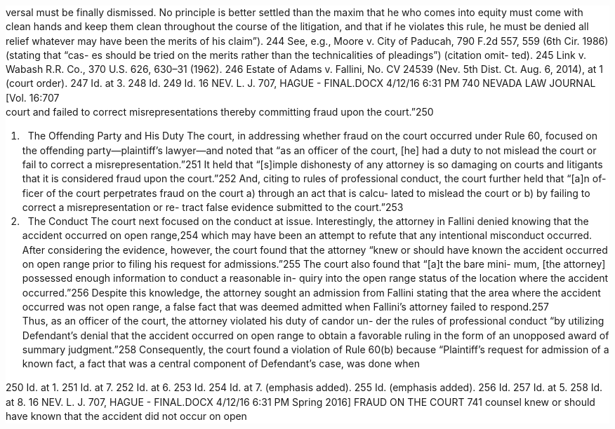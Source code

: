 versal must be finally dismissed. No principle is better settled than the maxim that he who 
comes into equity must come with clean hands and keep them clean throughout the course of 
the litigation, and that if he violates this rule, he must be denied all relief whatever may have 
been the merits of his claim”). 
244  See, e.g., Moore v. City of Paducah, 790 F.2d 557, 559 (6th Cir. 1986) (stating that “cas-
es should be tried on the merits rather than the technicalities of pleadings”) (citation omit-
ted). 
245  Link v. Wabash R.R. Co., 370 U.S. 626, 630–31 (1962). 
246  Estate of Adams v. Fallini, No. CV 24539 (Nev. 5th Dist. Ct. Aug. 6, 2014), at 1 (court 
order). 
247  Id. at 3. 
248  Id. 
249  Id. 
16 NEV. L. J. 707, HAGUE - FINAL.DOCX 
4/12/16  6:31 PM 
740 
NEVADA LAW JOURNAL 
[Vol. 16:707  
court and failed to correct misrepresentations thereby committing fraud upon 
the court.”250  
1.   The Offending Party and His Duty 
The court, in addressing whether fraud on the court occurred under Rule 
60, focused on the offending party—plaintiff’s lawyer—and noted that “as an 
officer of the court, [he] had a duty to not mislead the court or fail to correct a 
misrepresentation.”251 It held that “[s]imple dishonesty of any attorney is so 
damaging on courts and litigants that it is considered fraud upon the court.”252 
And, citing to rules of professional conduct, the court further held that “[a]n of-
ficer of the court perpetrates fraud on the court a) through an act that is calcu-
lated to mislead the court or b) by failing to correct a misrepresentation or re-
tract false evidence submitted to the court.”253 
2.   The Conduct 
The court next focused on the conduct at issue. Interestingly, the attorney 
in Fallini denied knowing that the accident occurred on open range,254 which 
may have been an attempt to refute that any intentional misconduct occurred. 
After considering the evidence, however, the court found that the attorney 
“knew or should have known the accident occurred on open range prior to filing 
his request for admissions.”255 The court also found that “[a]t the bare mini-
mum, [the attorney] possessed enough information to conduct a reasonable in-
quiry into the open range status of the location where the accident occurred.”256 
Despite this knowledge, the attorney sought an admission from Fallini stating 
that the area where the accident occurred was not open range, a false fact that 
was deemed admitted when Fallini’s attorney failed to respond.257  
Thus, as an officer of the court, the attorney violated his duty of candor un-
der the rules of professional conduct “by utilizing Defendant’s denial that the 
accident occurred on open range to obtain a favorable ruling in the form of an 
unopposed award of summary judgment.”258 Consequently, the court found a 
violation of Rule 60(b) because “Plaintiff’s request for admission of a known 
fact, a fact that was a central component of Defendant’s case, was done when 
                                                        
250  Id. at 1. 
251  Id. at 7. 
252  Id. at 6. 
253  Id. 
254  Id. at 7. (emphasis added). 
255  Id. (emphasis added). 
256  Id. 
257  Id. at 5. 
258  Id. at 8. 
16 NEV. L. J. 707, HAGUE - FINAL.DOCX 
4/12/16  6:31 PM 
Spring 2016] 
FRAUD ON THE COURT 
741 
counsel knew or should have known that the accident did not occur on open 